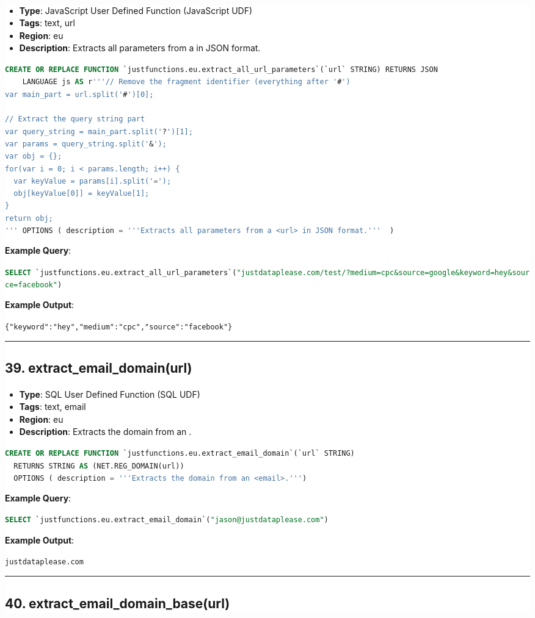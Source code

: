 - **Type**: JavaScript User Defined Function (JavaScript UDF)
- **Tags**: text, url
- **Region**: eu
- **Description**: Extracts all parameters from a <url> in JSON format.

```sql
CREATE OR REPLACE FUNCTION `justfunctions.eu.extract_all_url_parameters`(`url` STRING) RETURNS JSON
	LANGUAGE js AS r'''// Remove the fragment identifier (everything after '#')
var main_part = url.split('#')[0];

// Extract the query string part
var query_string = main_part.split('?')[1];
var params = query_string.split('&');
var obj = {};
for(var i = 0; i < params.length; i++) {
  var keyValue = params[i].split('=');
  obj[keyValue[0]] = keyValue[1];
}
return obj;
''' OPTIONS ( description = '''Extracts all parameters from a <url> in JSON format.'''  )
```
**Example Query**:

```sql
SELECT `justfunctions.eu.extract_all_url_parameters`("justdataplease.com/test/?medium=cpc&source=google&keyword=hey&source=facebook")
```

**Example Output**:

```
{"keyword":"hey","medium":"cpc","source":"facebook"}
```
---
## <a id='extract_email_domain'></a>39. extract_email_domain(url)

- **Type**: SQL User Defined Function (SQL UDF)
- **Tags**: text, email
- **Region**: eu
- **Description**: Extracts the domain from an <email>.

```sql
CREATE OR REPLACE FUNCTION `justfunctions.eu.extract_email_domain`(`url` STRING) 
  RETURNS STRING AS (NET.REG_DOMAIN(url))
  OPTIONS ( description = '''Extracts the domain from an <email>.''')
```
**Example Query**:

```sql
SELECT `justfunctions.eu.extract_email_domain`("jason@justdataplease.com")
```

**Example Output**:

```
justdataplease.com
```
---
## <a id='extract_email_domain_base'></a>40. extract_email_domain_base(url)
